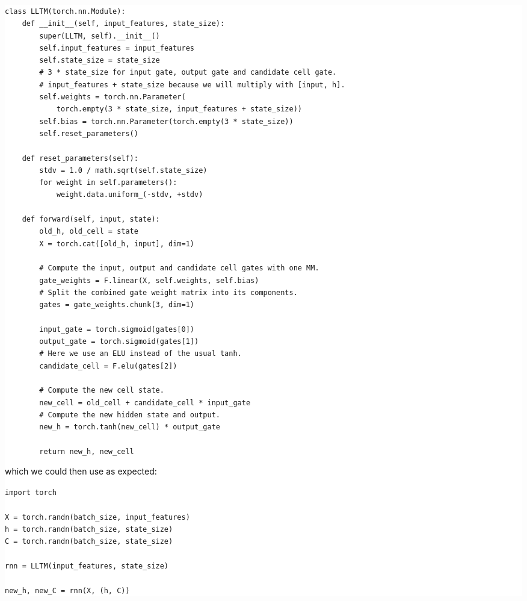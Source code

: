 ```
class LLTM(torch.nn.Module):
    def __init__(self, input_features, state_size):
        super(LLTM, self).__init__()
        self.input_features = input_features
        self.state_size = state_size
        # 3 * state_size for input gate, output gate and candidate cell gate.
        # input_features + state_size because we will multiply with [input, h].
        self.weights = torch.nn.Parameter(
            torch.empty(3 * state_size, input_features + state_size))
        self.bias = torch.nn.Parameter(torch.empty(3 * state_size))
        self.reset_parameters()

    def reset_parameters(self):
        stdv = 1.0 / math.sqrt(self.state_size)
        for weight in self.parameters():
            weight.data.uniform_(-stdv, +stdv)

    def forward(self, input, state):
        old_h, old_cell = state
        X = torch.cat([old_h, input], dim=1)

        # Compute the input, output and candidate cell gates with one MM.
        gate_weights = F.linear(X, self.weights, self.bias)
        # Split the combined gate weight matrix into its components.
        gates = gate_weights.chunk(3, dim=1)

        input_gate = torch.sigmoid(gates[0])
        output_gate = torch.sigmoid(gates[1])
        # Here we use an ELU instead of the usual tanh.
        candidate_cell = F.elu(gates[2])

        # Compute the new cell state.
        new_cell = old_cell + candidate_cell * input_gate
        # Compute the new hidden state and output.
        new_h = torch.tanh(new_cell) * output_gate

        return new_h, new_cell
```

which we could then use as expected:

```
import torch

X = torch.randn(batch_size, input_features)
h = torch.randn(batch_size, state_size)
C = torch.randn(batch_size, state_size)

rnn = LLTM(input_features, state_size)

new_h, new_C = rnn(X, (h, C))
```
